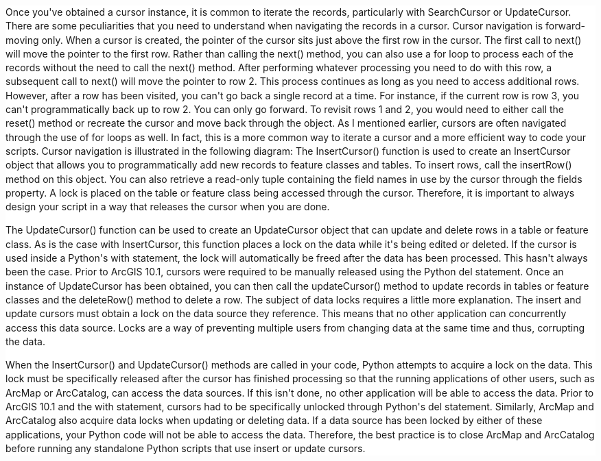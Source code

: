 Once you've obtained a cursor instance, it is common to iterate the records, particularly with SearchCursor or UpdateCursor.
There are some peculiarities that you need to understand when navigating the records in a cursor.
Cursor navigation is forward-moving only.
When a cursor is created, the pointer of the cursor sits just above the first row in the cursor.
The first call to next() will move the pointer to the first row.
Rather than calling the next() method, you can also use a for loop to process each of the records without the need to call the next() method.
After performing whatever processing you need to do with this row, a subsequent call to next() will move the pointer to row 2.
This process continues as long as you need to access additional rows.
However, after a row has been visited, you can't go back a single record at a time.
For instance, if the current row is row 3, you can't programmatically back up to row 2.
You can only go forward.
To revisit rows 1 and 2, you would need to either call the reset() method or recreate the cursor and move back through the object.
As I mentioned earlier, cursors are often navigated through the use of for loops as well.
In fact, this is a more common way to iterate a cursor and a more efficient way to code your scripts.
Cursor navigation is illustrated in the following diagram:  The InsertCursor() function is used to create an InsertCursor object that allows you  to programmatically add new records to feature classes and tables.
To insert rows, call the insertRow() method on this object.
You can also retrieve a read-only tuple containing the field names in use by the cursor through the fields property.
A lock is placed on the table or feature class being accessed through the cursor.
Therefore, it is important to always design your script in a way that releases the cursor when you are done.

The UpdateCursor() function can be used to create an UpdateCursor object that can update and delete rows in a table or feature class.
As is the case with InsertCursor, this function places a lock on the data while it's being edited or deleted.
If the cursor is used  inside a Python's with statement, the lock will automatically be freed after the data has been processed.
This hasn't always been the case.
Prior to ArcGIS 10.1, cursors were required to be manually released using the Python del statement.
Once an instance of UpdateCursor has been obtained, you can then call the updateCursor() method to update records in tables or feature classes and the deleteRow() method to delete a row.
The subject of data locks requires a little more explanation.
The insert and update  cursors must obtain a lock on the data source they reference.
This means that no other application can concurrently access this data source.
Locks are a way of preventing multiple users from changing data at the same time and thus, corrupting the data.

When the InsertCursor() and UpdateCursor() methods are called in your code, Python attempts to acquire a lock on the data.
This lock must be specifically released after the cursor has finished processing so that the running applications of other users, such as ArcMap or ArcCatalog, can access the data sources.
If this isn't done, no other application will be   able to access the data.
Prior to ArcGIS 10.1 and the with statement, cursors had to be specifically unlocked through Python's del statement.
Similarly, ArcMap and ArcCatalog also acquire data locks when updating or deleting data.
If a data source has been locked by either of these applications, your Python code will not be able to access the data.
Therefore, the best practice is to close ArcMap and ArcCatalog before running any standalone Python scripts that use insert or update cursors.
